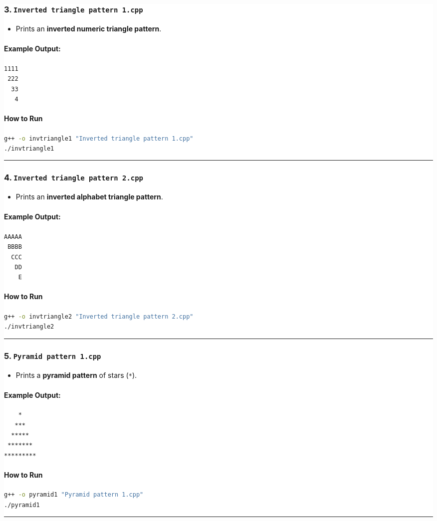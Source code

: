 
### **3. `Inverted triangle pattern 1.cpp`**
- Prints an **inverted numeric triangle pattern**.

#### **Example Output:**
```
1111
 222
  33
   4
```

#### **How to Run**
```sh
g++ -o invtriangle1 "Inverted triangle pattern 1.cpp"
./invtriangle1
```

---

### **4. `Inverted triangle pattern 2.cpp`**
- Prints an **inverted alphabet triangle pattern**.

#### **Example Output:**
```
AAAAA
 BBBB
  CCC
   DD
    E
```

#### **How to Run**
```sh
g++ -o invtriangle2 "Inverted triangle pattern 2.cpp"
./invtriangle2
```

---

### **5. `Pyramid pattern 1.cpp`**
- Prints a **pyramid pattern** of stars (`*`).

#### **Example Output:**
```
    *    
   ***   
  *****  
 ******* 
*********
```

#### **How to Run**
```sh
g++ -o pyramid1 "Pyramid pattern 1.cpp"
./pyramid1
```

---